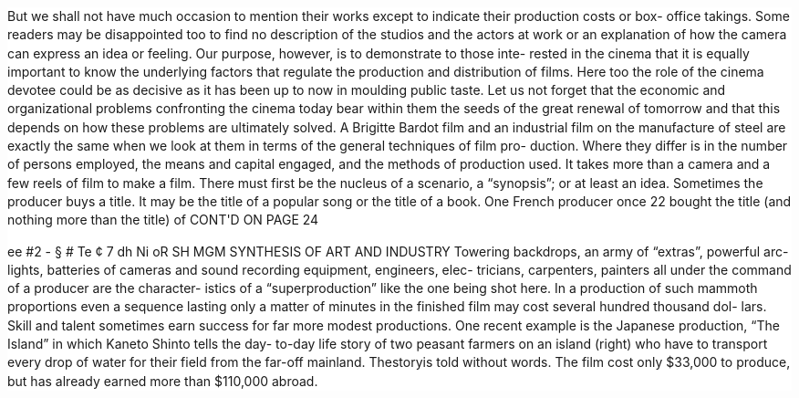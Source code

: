 But we shall not have much occasion to mention their 
works except to indicate their production costs or box- 
office takings. 
Some readers may be disappointed too to find no 
description of the studios and the actors at work or an 
explanation of how the camera can express an idea or 
feeling. 
Our purpose, however, is to demonstrate to those inte- 
rested in the cinema that it is equally important to know 
the underlying factors that regulate the production and 
distribution of films. Here too the role of the cinema 
devotee could be as decisive as it has been up to now in 
moulding public taste. 
Let us not forget that the economic and organizational 
problems confronting the cinema today bear within 
them the seeds of the great renewal of tomorrow and that 
this depends on how these problems are ultimately 
solved. 
A Brigitte Bardot film and an industrial film on the 
manufacture of steel are exactly the same when we look 
at them in terms of the general techniques of film pro- 
duction. Where they differ is in the number of persons 
employed, the means and capital engaged, and the 
methods of production used. 
It takes more than a camera and a few reels of film 
to make a film. There must first be the nucleus of a 
scenario, a “synopsis”; or at least an idea. Sometimes 
the producer buys a title. It may be the title of a popular 
song or the title of a book. One French producer once 
22 bought the title (and nothing more than the title) of 
CONT'D ON PAGE 24 
    
  
   
  
ee #2 - 
§ # Te ¢ 7 dh Ni 
oR SH 
MGM 
SYNTHESIS OF ART 
AND INDUSTRY 
Towering backdrops, an army of “extras”, 
powerful arc-lights, batteries of cameras and 
sound recording equipment, engineers, elec- 
tricians, carpenters, painters all under the 
command of a producer are the character- 
istics of a “superproduction” like the one 
being shot here. In a production of such 
mammoth proportions even a sequence 
lasting only a matter of minutes in the finished 
film may cost several hundred thousand dol- 
lars. Skill and talent sometimes earn success 
for far more modest productions. One recent 
example is the Japanese production, “The 
Island” in which Kaneto Shinto tells the day- 
to-day life story of two peasant farmers on 
an island (right) who have to transport every 
drop of water for their field from the far-off 
mainland. Thestoryis told without words. The 
film cost only $33,000 to produce, but has 
already earned more than $110,000 abroad.
